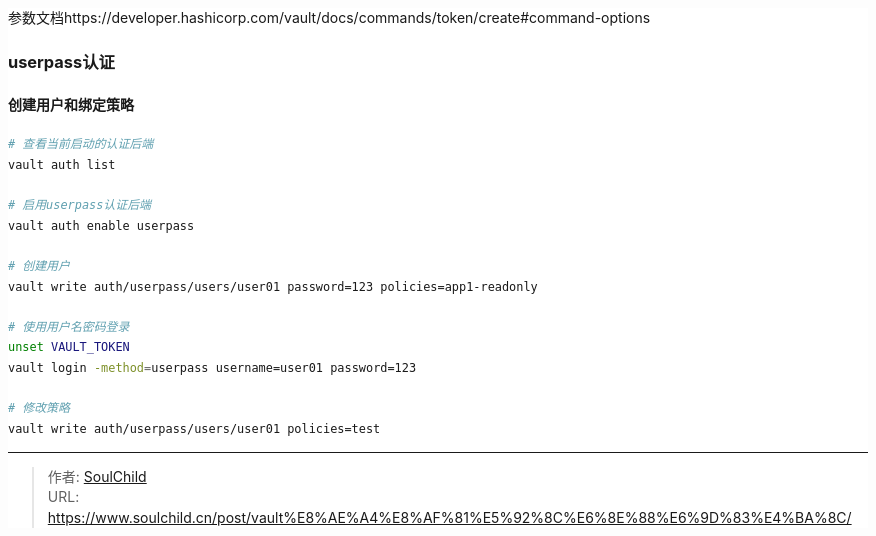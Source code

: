 参数文档https://developer.hashicorp.com/vault/docs/commands/token/create#command-options



### userpass认证

#### 创建用户和绑定策略
```bash
# 查看当前启动的认证后端
vault auth list

# 启用userpass认证后端
vault auth enable userpass

# 创建用户
vault write auth/userpass/users/user01 password=123 policies=app1-readonly

# 使用用户名密码登录
unset VAULT_TOKEN
vault login -method=userpass username=user01 password=123

# 修改策略
vault write auth/userpass/users/user01 policies=test 
```

---

> 作者: [SoulChild](https://www.soulchild.cn)  
> URL: https://www.soulchild.cn/post/vault%E8%AE%A4%E8%AF%81%E5%92%8C%E6%8E%88%E6%9D%83%E4%BA%8C/  

